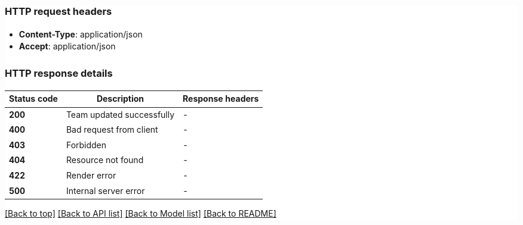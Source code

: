 ### HTTP request headers

 - **Content-Type**: application/json
 - **Accept**: application/json


### HTTP response details
| Status code | Description | Response headers |
|-------------|-------------|------------------|
| **200** | Team updated successfully |  -  |
| **400** | Bad request from client |  -  |
| **403** | Forbidden |  -  |
| **404** | Resource not found |  -  |
| **422** | Render error |  -  |
| **500** | Internal server error |  -  |

[[Back to top]](#) [[Back to API list]](../../README.md#documentation-for-api-endpoints) [[Back to Model list]](../../README.md#documentation-for-models) [[Back to README]](../../README.md)

